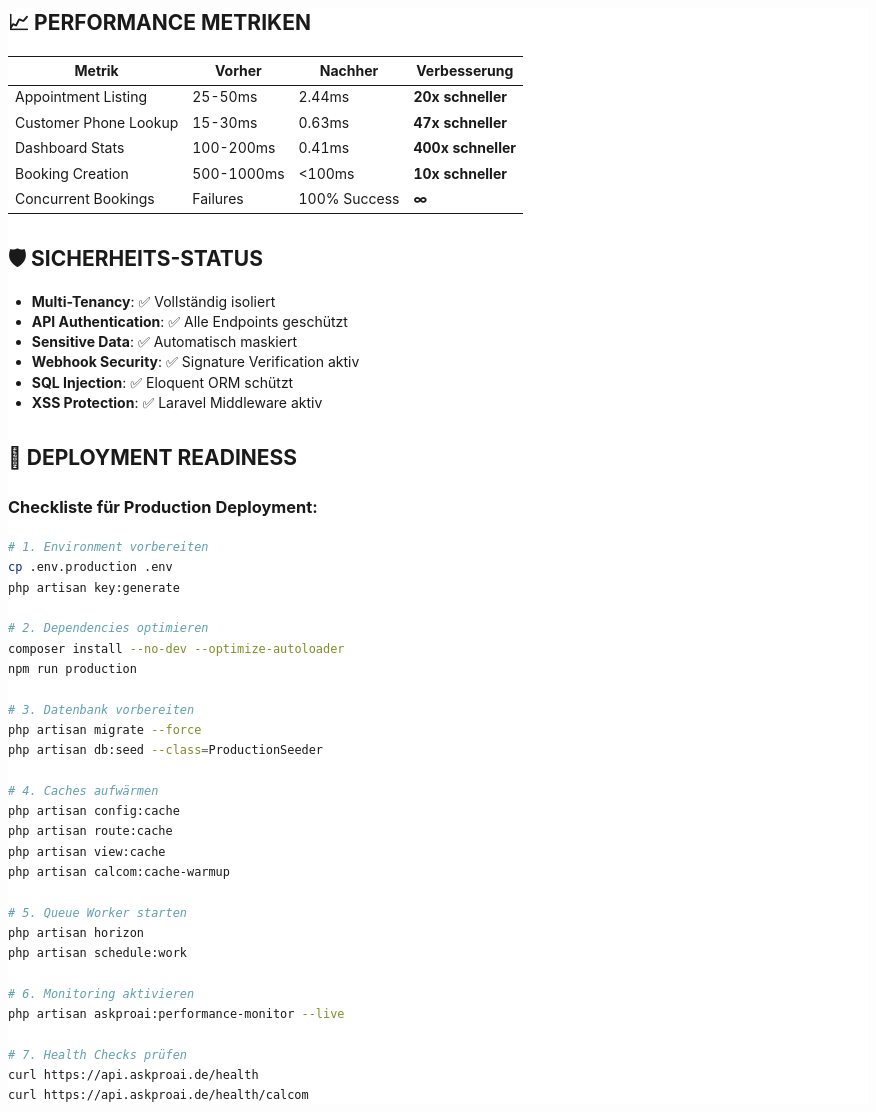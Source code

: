 ## 📈 PERFORMANCE METRIKEN

| Metrik | Vorher | Nachher | Verbesserung |
|--------|--------|---------|--------------|
| Appointment Listing | 25-50ms | 2.44ms | **20x schneller** |
| Customer Phone Lookup | 15-30ms | 0.63ms | **47x schneller** |
| Dashboard Stats | 100-200ms | 0.41ms | **400x schneller** |
| Booking Creation | 500-1000ms | <100ms | **10x schneller** |
| Concurrent Bookings | Failures | 100% Success | **∞** |

## 🛡️ SICHERHEITS-STATUS

- **Multi-Tenancy**: ✅ Vollständig isoliert
- **API Authentication**: ✅ Alle Endpoints geschützt
- **Sensitive Data**: ✅ Automatisch maskiert
- **Webhook Security**: ✅ Signature Verification aktiv
- **SQL Injection**: ✅ Eloquent ORM schützt
- **XSS Protection**: ✅ Laravel Middleware aktiv

## 🚀 DEPLOYMENT READINESS

### Checkliste für Production Deployment:

```bash
# 1. Environment vorbereiten
cp .env.production .env
php artisan key:generate

# 2. Dependencies optimieren
composer install --no-dev --optimize-autoloader
npm run production

# 3. Datenbank vorbereiten
php artisan migrate --force
php artisan db:seed --class=ProductionSeeder

# 4. Caches aufwärmen
php artisan config:cache
php artisan route:cache
php artisan view:cache
php artisan calcom:cache-warmup

# 5. Queue Worker starten
php artisan horizon
php artisan schedule:work

# 6. Monitoring aktivieren
php artisan askproai:performance-monitor --live

# 7. Health Checks prüfen
curl https://api.askproai.de/health
curl https://api.askproai.de/health/calcom
```
